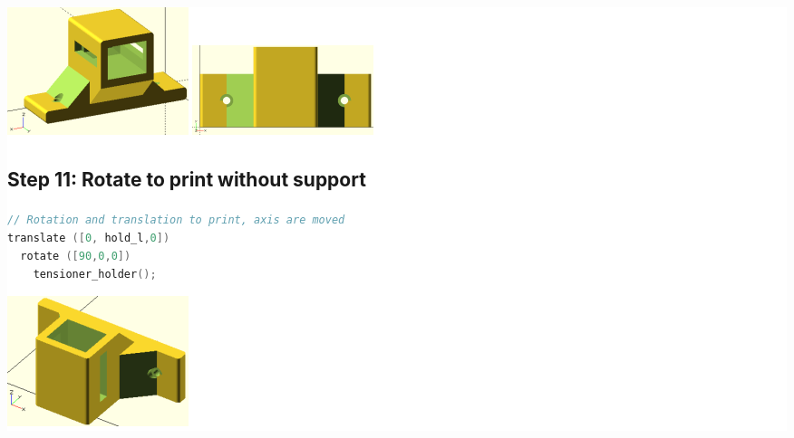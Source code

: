 ![Step 10](imgs/small/tens_hold_steps/tens_hold_xyz_st10_a.png )
![Step 10](imgs/small/tens_hold_steps/tens_hold_xy_st10.png )

## Step 11: Rotate to print without support
```cpp
// Rotation and translation to print, axis are moved
translate ([0, hold_l,0])
  rotate ([90,0,0])
    tensioner_holder();
```

![Step 11](imgs/small/tens_hold_steps/tens_hold_xyz_st11_a_print.png)

